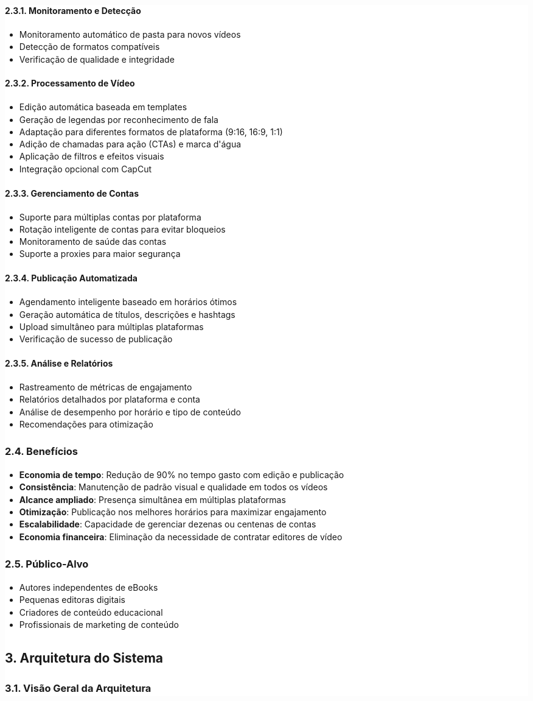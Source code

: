 #### 2.3.1. Monitoramento e Detecção
- Monitoramento automático de pasta para novos vídeos
- Detecção de formatos compatíveis
- Verificação de qualidade e integridade

#### 2.3.2. Processamento de Vídeo
- Edição automática baseada em templates
- Geração de legendas por reconhecimento de fala
- Adaptação para diferentes formatos de plataforma (9:16, 16:9, 1:1)
- Adição de chamadas para ação (CTAs) e marca d'água
- Aplicação de filtros e efeitos visuais
- Integração opcional com CapCut

#### 2.3.3. Gerenciamento de Contas
- Suporte para múltiplas contas por plataforma
- Rotação inteligente de contas para evitar bloqueios
- Monitoramento de saúde das contas
- Suporte a proxies para maior segurança

#### 2.3.4. Publicação Automatizada
- Agendamento inteligente baseado em horários ótimos
- Geração automática de títulos, descrições e hashtags
- Upload simultâneo para múltiplas plataformas
- Verificação de sucesso de publicação

#### 2.3.5. Análise e Relatórios
- Rastreamento de métricas de engajamento
- Relatórios detalhados por plataforma e conta
- Análise de desempenho por horário e tipo de conteúdo
- Recomendações para otimização

### 2.4. Benefícios

- **Economia de tempo**: Redução de 90% no tempo gasto com edição e publicação
- **Consistência**: Manutenção de padrão visual e qualidade em todos os vídeos
- **Alcance ampliado**: Presença simultânea em múltiplas plataformas
- **Otimização**: Publicação nos melhores horários para maximizar engajamento
- **Escalabilidade**: Capacidade de gerenciar dezenas ou centenas de contas
- **Economia financeira**: Eliminação da necessidade de contratar editores de vídeo

### 2.5. Público-Alvo

- Autores independentes de eBooks
- Pequenas editoras digitais
- Criadores de conteúdo educacional
- Profissionais de marketing de conteúdo

## 3. Arquitetura do Sistema

### 3.1. Visão Geral da Arquitetura
